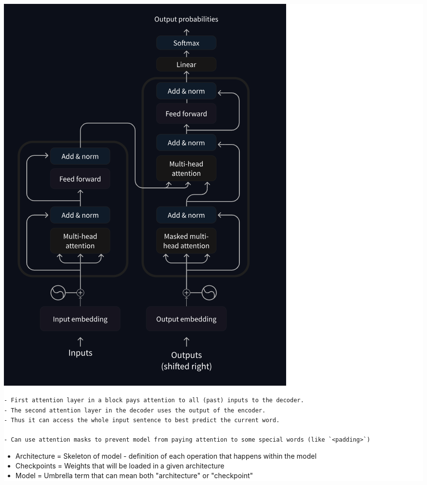 
![image](images/transformer.png)

    - First attention layer in a block pays attention to all (past) inputs to the decoder. 
    - The second attention layer in the decoder uses the output of the encoder.
    - Thus it can access the whole input sentence to best predict the current word.

    - Can use attention masks to prevent model from paying attention to some special words (like `<padding>`)

- Architecture = Skeleton of model - definition of each operation that happens within the model
- Checkpoints = Weights that will be loaded in a given architecture
- Model = Umbrella term that can mean both "architecture" or "checkpoint"
